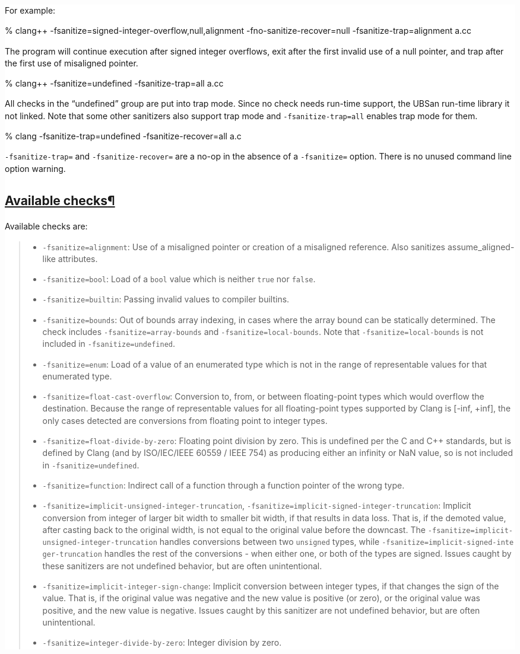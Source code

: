 
For example:

% clang++ \-fsanitize\=signed-integer-overflow,null,alignment \-fno-sanitize-recover\=null \-fsanitize-trap\=alignment a.cc

The program will continue execution after signed integer overflows, exit after the first invalid use of a null pointer, and trap after the first use of misaligned pointer.

% clang++ \-fsanitize\=undefined \-fsanitize-trap\=all a.cc

All checks in the “undefined” group are put into trap mode. Since no check needs run-time support, the UBSan run-time library it not linked. Note that some other sanitizers also support trap mode and `-fsanitize-trap=all` enables trap mode for them.

% clang \-fsanitize-trap\=undefined \-fsanitize-recover\=all a.c

`-fsanitize-trap=` and `-fsanitize-recover=` are a no-op in the absence of a `-fsanitize=` option. There is no unused command line option warning.

[Available checks](#id6)[¶](#available-checks "Link to this heading")
---------------------------------------------------------------------

Available checks are:

> *   `-fsanitize=alignment`: Use of a misaligned pointer or creation of a misaligned reference. Also sanitizes assume\_aligned-like attributes.
>     
> *   `-fsanitize=bool`: Load of a `bool` value which is neither `true` nor `false`.
>     
> *   `-fsanitize=builtin`: Passing invalid values to compiler builtins.
>     
> *   `-fsanitize=bounds`: Out of bounds array indexing, in cases where the array bound can be statically determined. The check includes `-fsanitize=array-bounds` and `-fsanitize=local-bounds`. Note that `-fsanitize=local-bounds` is not included in `-fsanitize=undefined`.
>     
> *   `-fsanitize=enum`: Load of a value of an enumerated type which is not in the range of representable values for that enumerated type.
>     
> *   `-fsanitize=float-cast-overflow`: Conversion to, from, or between floating-point types which would overflow the destination. Because the range of representable values for all floating-point types supported by Clang is \[-inf, +inf\], the only cases detected are conversions from floating point to integer types.
>     
> *   `-fsanitize=float-divide-by-zero`: Floating point division by zero. This is undefined per the C and C++ standards, but is defined by Clang (and by ISO/IEC/IEEE 60559 / IEEE 754) as producing either an infinity or NaN value, so is not included in `-fsanitize=undefined`.
>     
> *   `-fsanitize=function`: Indirect call of a function through a function pointer of the wrong type.
>     
> *   `-fsanitize=implicit-unsigned-integer-truncation`, `-fsanitize=implicit-signed-integer-truncation`: Implicit conversion from integer of larger bit width to smaller bit width, if that results in data loss. That is, if the demoted value, after casting back to the original width, is not equal to the original value before the downcast. The `-fsanitize=implicit-unsigned-integer-truncation` handles conversions between two `unsigned` types, while `-fsanitize=implicit-signed-integer-truncation` handles the rest of the conversions - when either one, or both of the types are signed. Issues caught by these sanitizers are not undefined behavior, but are often unintentional.
>     
> *   `-fsanitize=implicit-integer-sign-change`: Implicit conversion between integer types, if that changes the sign of the value. That is, if the original value was negative and the new value is positive (or zero), or the original value was positive, and the new value is negative. Issues caught by this sanitizer are not undefined behavior, but are often unintentional.
>     
> *   `-fsanitize=integer-divide-by-zero`: Integer division by zero.
>     